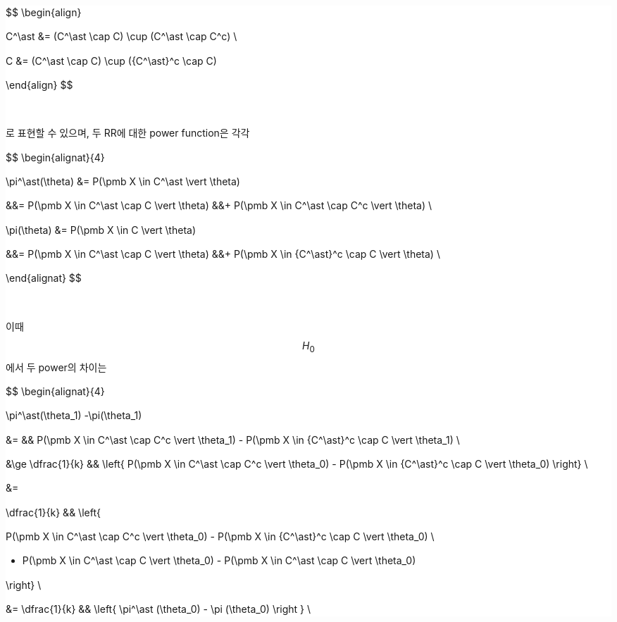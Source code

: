 
$$
\begin{align}

C^\ast &= (C^\ast \cap C) \cup (C^\ast \cap C^c) \\


C &= (C^\ast \cap C) \cup ({C^\ast}^c \cap C) 

\end{align}
$$

<br>

로 표현할 수 있으며, 두 RR에 대한 power function은 각각 


$$
\begin{alignat}{4}

\pi^\ast(\theta) &= P(\pmb X \in C^\ast \vert \theta)



&&= P(\pmb X \in C^\ast \cap C \vert \theta) &&+ P(\pmb X \in C^\ast \cap C^c \vert \theta) \\


\pi(\theta) &= P(\pmb X \in C \vert \theta)

&&= P(\pmb X \in C^\ast \cap C \vert \theta) &&+ P(\pmb X \in {C^\ast}^c \cap C \vert \theta) \\


\end{alignat}
$$

<br>

이때 $$H_0$$에서 두 power의 차이는






$$
\begin{alignat}{4}

\pi^\ast(\theta_1) -\pi(\theta_1)

&= && P(\pmb X \in C^\ast \cap C^c \vert \theta_1) - P(\pmb X \in {C^\ast}^c \cap C \vert \theta_1) \\

&\ge \dfrac{1}{k} && \left\{ P(\pmb X \in C^\ast \cap C^c \vert \theta_0) - P(\pmb X \in {C^\ast}^c \cap C \vert \theta_0) \right\} \\

&=


\dfrac{1}{k} && \left\{

 P(\pmb X \in C^\ast \cap C^c \vert \theta_0) - P(\pmb X \in {C^\ast}^c \cap C \vert \theta_0) \\

+ P(\pmb X \in C^\ast \cap C \vert \theta_0) - P(\pmb X \in C^\ast \cap C \vert \theta_0) 

\right\} \\

&= \dfrac{1}{k} && \left\{ \pi^\ast (\theta_0) - \pi (\theta_0) \right \} \\
